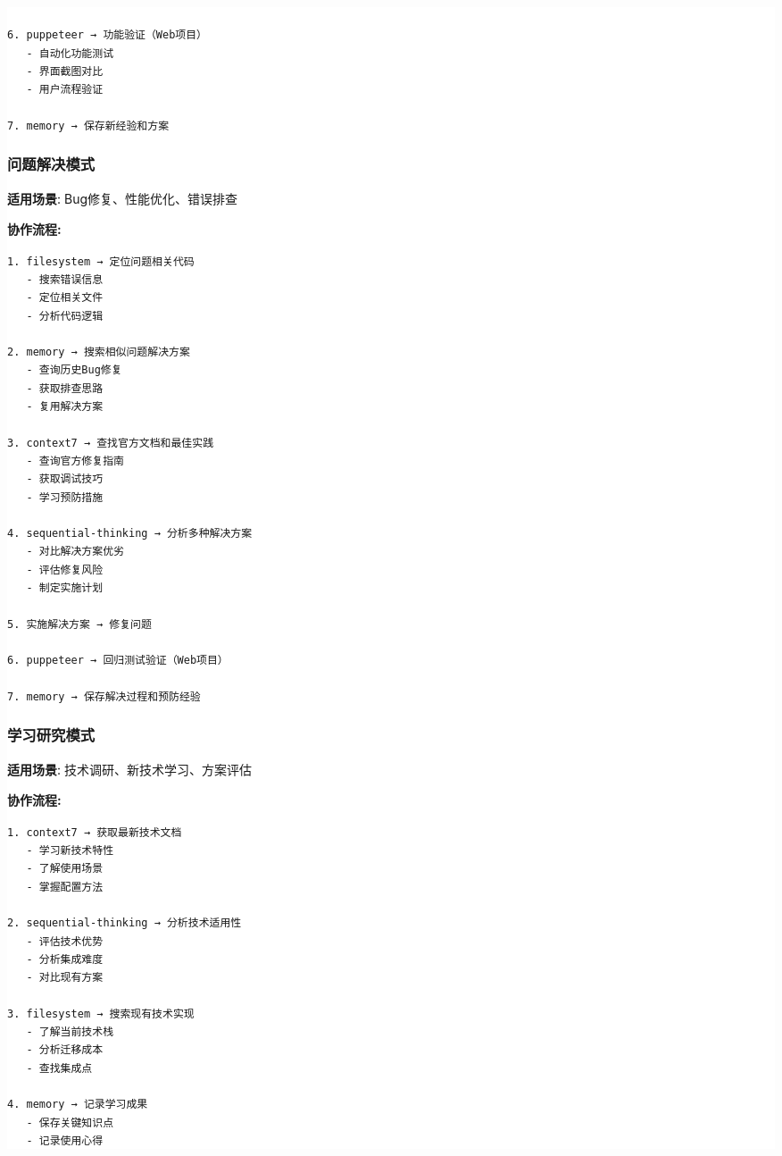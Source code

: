 ```

6. puppeteer → 功能验证（Web项目）
   - 自动化功能测试
   - 界面截图对比
   - 用户流程验证

7. memory → 保存新经验和方案
```

### **问题解决模式**
**适用场景**: Bug修复、性能优化、错误排查

**协作流程:**
```
1. filesystem → 定位问题相关代码
   - 搜索错误信息
   - 定位相关文件
   - 分析代码逻辑

2. memory → 搜索相似问题解决方案
   - 查询历史Bug修复
   - 获取排查思路
   - 复用解决方案

3. context7 → 查找官方文档和最佳实践
   - 查询官方修复指南
   - 获取调试技巧
   - 学习预防措施

4. sequential-thinking → 分析多种解决方案
   - 对比解决方案优劣
   - 评估修复风险
   - 制定实施计划

5. 实施解决方案 → 修复问题

6. puppeteer → 回归测试验证（Web项目）

7. memory → 保存解决过程和预防经验
```

### **学习研究模式**
**适用场景**: 技术调研、新技术学习、方案评估

**协作流程:**
```
1. context7 → 获取最新技术文档
   - 学习新技术特性
   - 了解使用场景
   - 掌握配置方法

2. sequential-thinking → 分析技术适用性
   - 评估技术优势
   - 分析集成难度
   - 对比现有方案

3. filesystem → 搜索现有技术实现
   - 了解当前技术栈
   - 分析迁移成本
   - 查找集成点

4. memory → 记录学习成果
   - 保存关键知识点
   - 记录使用心得
```